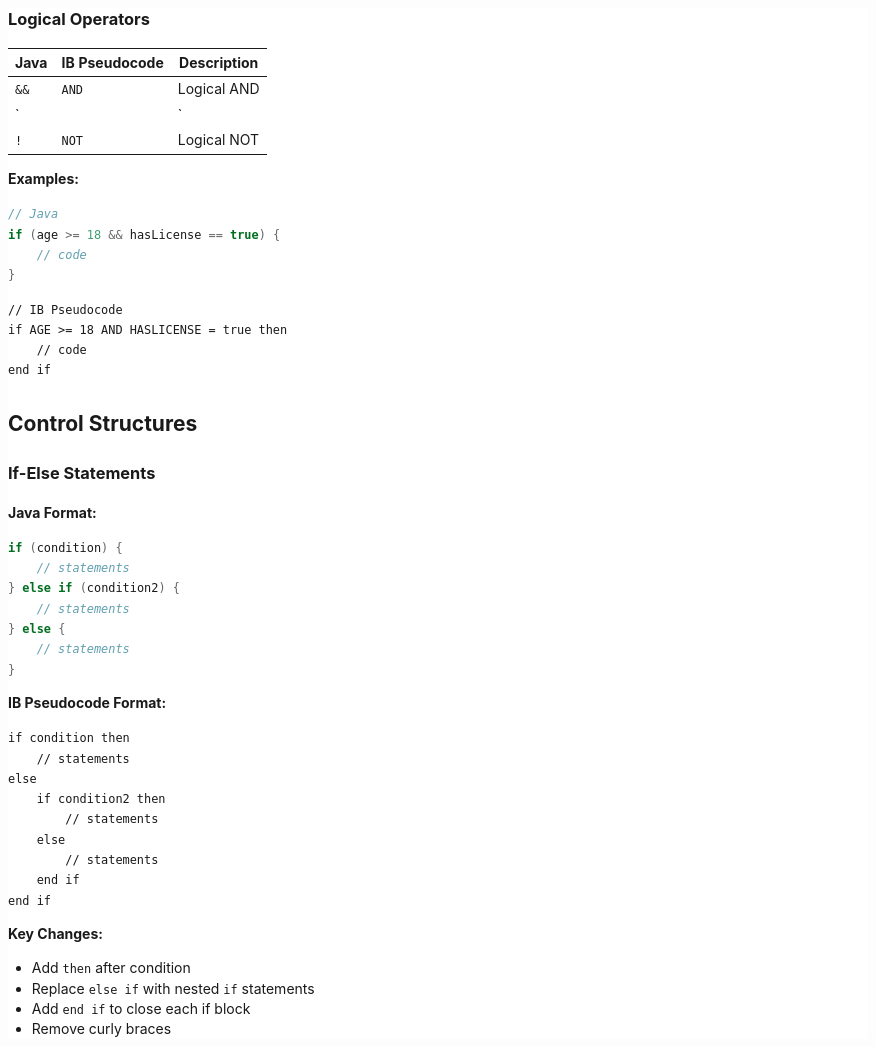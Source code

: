 ### Logical Operators

| Java | IB Pseudocode | Description |
|------|---------------|-------------|
| `&&` | `AND`        | Logical AND |
| `||` | `OR`         | Logical OR |
| `!`  | `NOT`        | Logical NOT |

**Examples:**
```java
// Java
if (age >= 18 && hasLicense == true) {
    // code
}
```

```
// IB Pseudocode
if AGE >= 18 AND HASLICENSE = true then
    // code
end if
```

## Control Structures

### If-Else Statements

**Java Format:**
```java
if (condition) {
    // statements
} else if (condition2) {
    // statements
} else {
    // statements
}
```

**IB Pseudocode Format:**
```
if condition then
    // statements
else
    if condition2 then
        // statements
    else
        // statements
    end if
end if
```

**Key Changes:**
- Add `then` after condition
- Replace `else if` with nested `if` statements
- Add `end if` to close each if block
- Remove curly braces
